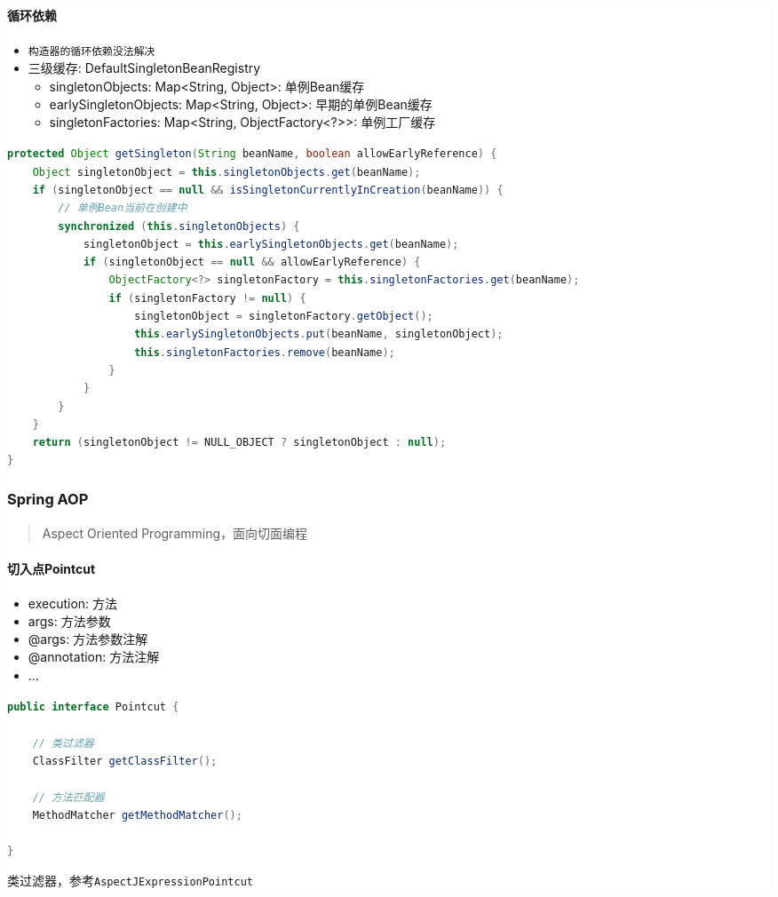 #### 循环依赖

* `构造器的循环依赖没法解决`
* 三级缓存: DefaultSingletonBeanRegistry
    * singletonObjects: Map<String, Object>: 单例Bean缓存
    * earlySingletonObjects: Map<String, Object>: 早期的单例Bean缓存
    * singletonFactories: Map<String, ObjectFactory<?>>: 单例工厂缓存

```java
protected Object getSingleton(String beanName, boolean allowEarlyReference) {
    Object singletonObject = this.singletonObjects.get(beanName);
    if (singletonObject == null && isSingletonCurrentlyInCreation(beanName)) {
        // 单例Bean当前在创建中
        synchronized (this.singletonObjects) {
            singletonObject = this.earlySingletonObjects.get(beanName);
            if (singletonObject == null && allowEarlyReference) {
                ObjectFactory<?> singletonFactory = this.singletonFactories.get(beanName);
                if (singletonFactory != null) {
                    singletonObject = singletonFactory.getObject();
                    this.earlySingletonObjects.put(beanName, singletonObject);
                    this.singletonFactories.remove(beanName);
                }
            }
        }
    }
    return (singletonObject != NULL_OBJECT ? singletonObject : null);
}
```

### Spring AOP

> Aspect Oriented Programming，面向切面编程

#### 切入点Pointcut

* execution: 方法
* args: 方法参数
* @args: 方法参数注解
* @annotation: 方法注解
* ...

```java
public interface Pointcut {

    // 类过滤器
    ClassFilter getClassFilter();

    // 方法匹配器
    MethodMatcher getMethodMatcher();

}
```

类过滤器，参考`AspectJExpressionPointcut`
